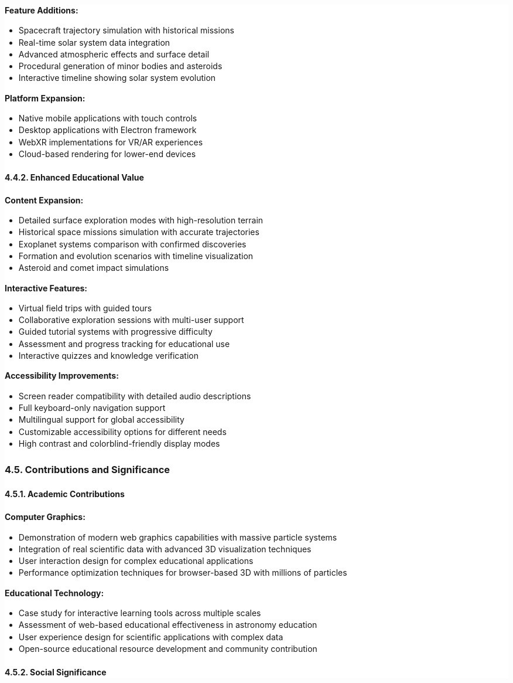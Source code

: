 **Feature Additions:**
- Spacecraft trajectory simulation with historical missions
- Real-time solar system data integration
- Advanced atmospheric effects and surface detail
- Procedural generation of minor bodies and asteroids
- Interactive timeline showing solar system evolution

**Platform Expansion:**
- Native mobile applications with touch controls
- Desktop applications with Electron framework
- WebXR implementations for VR/AR experiences
- Cloud-based rendering for lower-end devices

#### **4.4.2. Enhanced Educational Value**

**Content Expansion:**
- Detailed surface exploration modes with high-resolution terrain
- Historical space missions simulation with accurate trajectories
- Exoplanet systems comparison with confirmed discoveries
- Formation and evolution scenarios with timeline visualization
- Asteroid and comet impact simulations

**Interactive Features:**
- Virtual field trips with guided tours
- Collaborative exploration sessions with multi-user support
- Guided tutorial systems with progressive difficulty
- Assessment and progress tracking for educational use
- Interactive quizzes and knowledge verification

**Accessibility Improvements:**
- Screen reader compatibility with detailed audio descriptions
- Full keyboard-only navigation support
- Multilingual support for global accessibility
- Customizable accessibility options for different needs
- High contrast and colorblind-friendly display modes

### **4.5. Contributions and Significance**

#### **4.5.1. Academic Contributions**

**Computer Graphics:**
- Demonstration of modern web graphics capabilities with massive particle systems
- Integration of real scientific data with advanced 3D visualization techniques
- User interaction design for complex educational applications
- Performance optimization techniques for browser-based 3D with millions of particles

**Educational Technology:**
- Case study for interactive learning tools across multiple scales
- Assessment of web-based educational effectiveness in astronomy education
- User experience design for scientific applications with complex data
- Open-source educational resource development and community contribution

#### **4.5.2. Social Significance**
